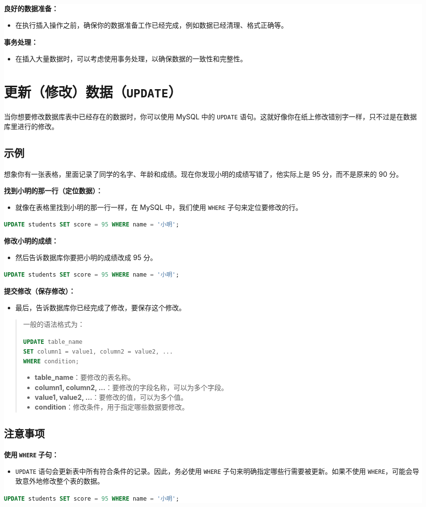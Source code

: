 **良好的数据准备：**

- 在执行插入操作之前，确保你的数据准备工作已经完成，例如数据已经清理、格式正确等。

**事务处理：**

- 在插入大量数据时，可以考虑使用事务处理，以确保数据的一致性和完整性。

# 更新（修改）数据（`UPDATE`）

当你想要修改数据库表中已经存在的数据时，你可以使用 MySQL 中的 `UPDATE` 语句。这就好像你在纸上修改错别字一样，只不过是在数据库里进行的修改。

## 示例

想象你有一张表格，里面记录了同学的名字、年龄和成绩。现在你发现小明的成绩写错了，他实际上是 95 分，而不是原来的 90 分。

**找到小明的那一行（定位数据）：**

- 就像在表格里找到小明的那一行一样，在 MySQL 中，我们使用 `WHERE` 子句来定位要修改的行。

```sql
UPDATE students SET score = 95 WHERE name = '小明';
```

**修改小明的成绩：**

- 然后告诉数据库你要把小明的成绩改成 95 分。

```sql
UPDATE students SET score = 95 WHERE name = '小明';
```

**提交修改（保存修改）：**

- 最后，告诉数据库你已经完成了修改，要保存这个修改。

> 一般的语法格式为：
>
> ```sql
> UPDATE table_name
> SET column1 = value1, column2 = value2, ...
> WHERE condition;
> ```
>
> - **table_name**：要修改的表名称。
> - **column1, column2, ...**：要修改的字段名称，可以为多个字段。
> - **value1, value2, ...**：要修改的值，可以为多个值。
> - **condition**：修改条件，用于指定哪些数据要修改。

## 注意事项

**使用 `WHERE` 子句：**

- `UPDATE` 语句会更新表中所有符合条件的记录。因此，务必使用 `WHERE` 子句来明确指定哪些行需要被更新。如果不使用 `WHERE`，可能会导致意外地修改整个表的数据。

```sql
UPDATE students SET score = 95 WHERE name = '小明';
```
